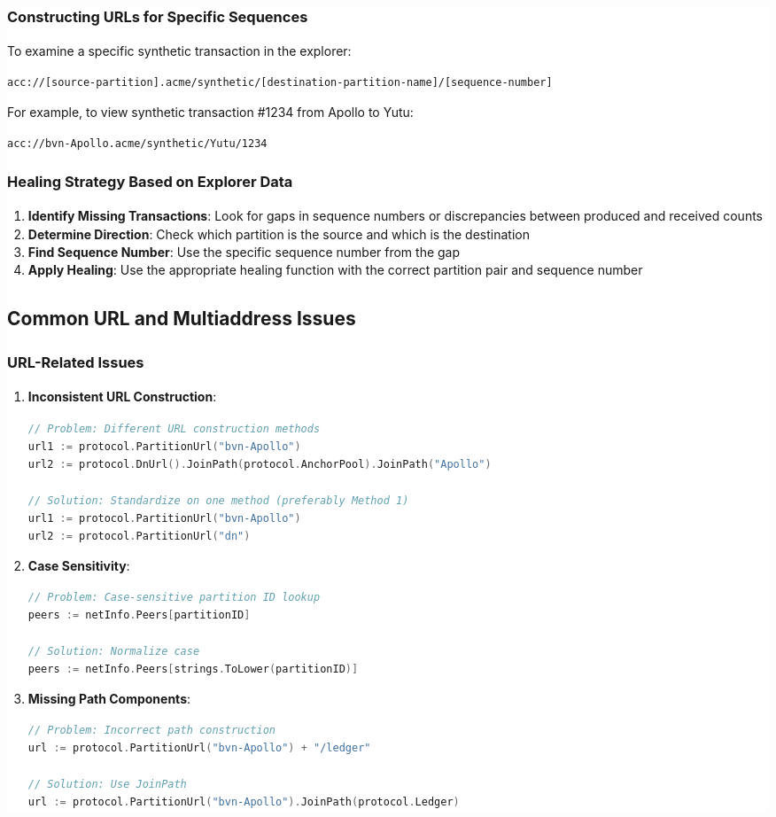 ### Constructing URLs for Specific Sequences

To examine a specific synthetic transaction in the explorer:

```
acc://[source-partition].acme/synthetic/[destination-partition-name]/[sequence-number]
```

For example, to view synthetic transaction #1234 from Apollo to Yutu:

```
acc://bvn-Apollo.acme/synthetic/Yutu/1234
```

### Healing Strategy Based on Explorer Data

1. **Identify Missing Transactions**: Look for gaps in sequence numbers or discrepancies between produced and received counts
2. **Determine Direction**: Check which partition is the source and which is the destination
3. **Find Sequence Number**: Use the specific sequence number from the gap
4. **Apply Healing**: Use the appropriate healing function with the correct partition pair and sequence number

## Common URL and Multiaddress Issues

### URL-Related Issues

1. **Inconsistent URL Construction**:
   ```go
   // Problem: Different URL construction methods
   url1 := protocol.PartitionUrl("bvn-Apollo")
   url2 := protocol.DnUrl().JoinPath(protocol.AnchorPool).JoinPath("Apollo")
   
   // Solution: Standardize on one method (preferably Method 1)
   url1 := protocol.PartitionUrl("bvn-Apollo")
   url2 := protocol.PartitionUrl("dn")
   ```

2. **Case Sensitivity**:
   ```go
   // Problem: Case-sensitive partition ID lookup
   peers := netInfo.Peers[partitionID]
   
   // Solution: Normalize case
   peers := netInfo.Peers[strings.ToLower(partitionID)]
   ```

3. **Missing Path Components**:
   ```go
   // Problem: Incorrect path construction
   url := protocol.PartitionUrl("bvn-Apollo") + "/ledger"
   
   // Solution: Use JoinPath
   url := protocol.PartitionUrl("bvn-Apollo").JoinPath(protocol.Ledger)
   ```
